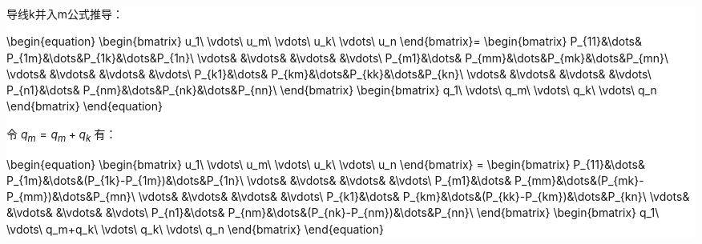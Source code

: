   导线k并入m公式推导：
 
 \begin{equation} 
 \begin{bmatrix}
  u_1\\
  \vdots\\
  u_m\\
  \vdots\\
  u_k\\
  \vdots\\
  u_n
  \end{bmatrix}=
  \begin{bmatrix}
  P_{11}&\dots& P_{1m}&\dots&P_{1k}&\dots&P_{1n}\\
  \vdots& &\vdots& &\vdots& &\vdots\\
  P_{m1}&\dots& P_{mm}&\dots&P_{mk}&\dots&P_{mn}\\
   \vdots& &\vdots& &\vdots& &\vdots\\
    P_{k1}&\dots& P_{km}&\dots&P_{kk}&\dots&P_{kn}\\
   \vdots& &\vdots& &\vdots& &\vdots\\ 
    P_{n1}&\dots& P_{nm}&\dots&P_{nk}&\dots&P_{nn}\\
   \end{bmatrix}
   \begin{bmatrix}
   q_1\\
   \vdots\\
  q_m\\
  \vdots\\
  q_k\\
  \vdots\\
  q_n
 \end{bmatrix}
 \end{equation}

令 $q_{m}=q_{m}+q_{k}$ 有： 

\begin{equation} 
 \begin{bmatrix}
  u_1\\
  \vdots\\
  u_m\\
  \vdots\\
  u_k\\
  \vdots\\
  u_n
  \end{bmatrix} =
  \begin{bmatrix}
  P_{11}&\dots& P_{1m}&\dots&(P_{1k}-P_{1m})&\dots&P_{1n}\\
  \vdots& &\vdots& &\vdots& &\vdots\\
  P_{m1}&\dots& P_{mm}&\dots&(P_{mk}-P_{mm})&\dots&P_{mn}\\
  \vdots& &\vdots& &\vdots& &\vdots\\
   P_{k1}&\dots& P_{km}&\dots&(P_{kk}-P_{km})&\dots&P_{kn}\\
  \vdots& &\vdots& &\vdots& &\vdots\\ 
   P_{n1}&\dots& P_{nm}&\dots&(P_{nk}-P_{nm})&\dots&P_{nn}\\
  \end{bmatrix}
  \begin{bmatrix}
   q_1\\
   \vdots\\
  q_m+q_k\\
  \vdots\\
  q_k\\
  \vdots\\
  q_n
 \end{bmatrix}
\end{equation}   
